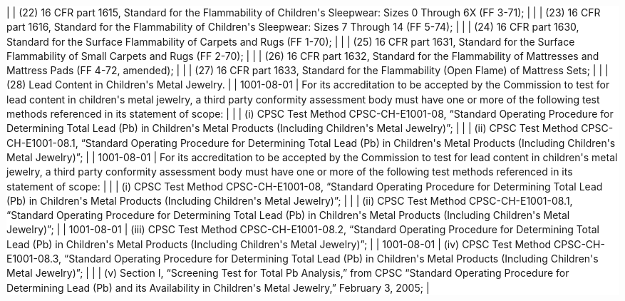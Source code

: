 |            |               (22) 16 CFR part 1615, Standard for the Flammability of Children's Sleepwear: Sizes 0 Through 6X (FF 3-71);                                                                                                                                                                                                                               |
|            |               (23) 16 CFR part 1616, Standard for the Flammability of Children's Sleepwear: Sizes 7 Through 14 (FF 5-74);                                                                                                                                                                                                                               |
|            |               (24) 16 CFR part 1630, Standard for the Surface Flammability of Carpets and Rugs (FF 1-70);                                                                                                                                                                                                                                               |
|            |               (25) 16 CFR part 1631, Standard for the Surface Flammability of Small Carpets and Rugs (FF 2-70);                                                                                                                                                                                                                                         |
|            |               (26) 16 CFR part 1632, Standard for the Flammability of Mattresses and Mattress Pads (FF 4-72, amended);                                                                                                                                                                                                                                  |
|            |               (27) 16 CFR part 1633, Standard for the Flammability (Open Flame) of Mattress Sets;                                                                                                                                                                                                                                                       |
|            |               (28) Lead Content in Children's Metal Jewelry.                                                                                                                                                                                                                                                                                            |
| 1001-08-01 | For its accreditation to be accepted by the Commission to test for lead content in children's metal jewelry, a third party conformity assessment body must have one or more of the following test methods referenced in its statement of scope:                                                                                                         |
|            |               (i) CPSC Test Method CPSC-CH-E1001-08, &#8220;Standard Operating Procedure for Determining Total Lead (Pb) in Children's Metal Products (Including Children's Metal Jewelry)&#8221;;                                                                                                                                                      |
|            |               (ii) CPSC Test Method CPSC-CH-E1001-08.1, &#8220;Standard Operating Procedure for Determining Total Lead (Pb) in Children's Metal Products (Including Children's Metal Jewelry)&#8221;;                                                                                                                                                   |
| 1001-08-01 | For its accreditation to be accepted by the Commission to test for lead content in children's metal jewelry, a third party conformity assessment body must have one or more of the following test methods referenced in its statement of scope:                                                                                                         |
|            |               (i) CPSC Test Method CPSC-CH-E1001-08, &#8220;Standard Operating Procedure for Determining Total Lead (Pb) in Children's Metal Products (Including Children's Metal Jewelry)&#8221;;                                                                                                                                                      |
|            |               (ii) CPSC Test Method CPSC-CH-E1001-08.1, &#8220;Standard Operating Procedure for Determining Total Lead (Pb) in Children's Metal Products (Including Children's Metal Jewelry)&#8221;;                                                                                                                                                   |
| 1001-08-01 | (iii) CPSC Test Method CPSC-CH-E1001-08.2, &#8220;Standard Operating Procedure for Determining Total Lead (Pb) in Children's Metal Products (Including Children's Metal Jewelry)&#8221;;                                                                                                                                                                |
| 1001-08-01 | (iv) CPSC Test Method CPSC-CH-E1001-08.3, &#8220;Standard Operating Procedure for Determining Total Lead (Pb) in Children's Metal Products (Including Children's Metal Jewelry)&#8221;;                                                                                                                                                                 |
|            |               (v) Section I, &#8220;Screening Test for Total Pb Analysis,&#8221; from CPSC &#8220;Standard Operating Procedure for Determining Lead (Pb) and its Availability in Children's Metal Jewelry,&#8221; February 3, 2005;                                                                                                                     |